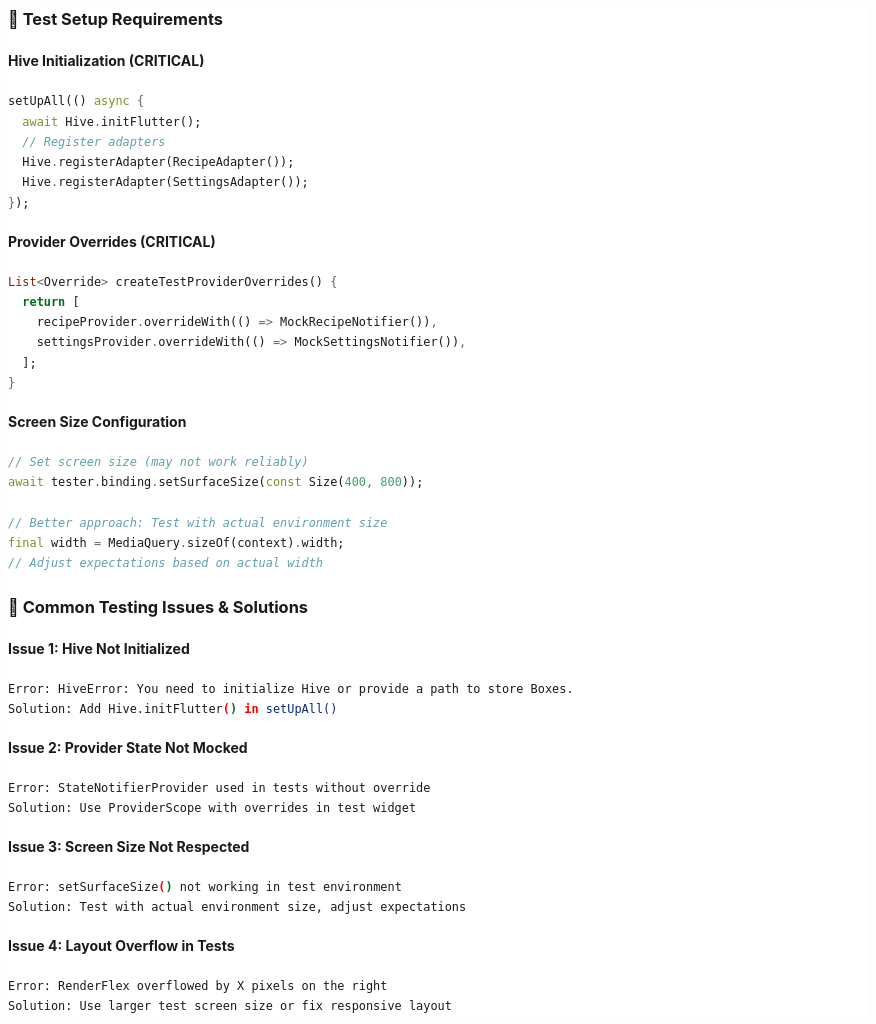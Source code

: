 ### 🔧 **Test Setup Requirements**

#### **Hive Initialization** (CRITICAL)
```dart
setUpAll(() async {
  await Hive.initFlutter();
  // Register adapters
  Hive.registerAdapter(RecipeAdapter());
  Hive.registerAdapter(SettingsAdapter());
});
```

#### **Provider Overrides** (CRITICAL)
```dart
List<Override> createTestProviderOverrides() {
  return [
    recipeProvider.overrideWith(() => MockRecipeNotifier()),
    settingsProvider.overrideWith(() => MockSettingsNotifier()),
  ];
}
```

#### **Screen Size Configuration**
```dart
// Set screen size (may not work reliably)
await tester.binding.setSurfaceSize(const Size(400, 800));

// Better approach: Test with actual environment size
final width = MediaQuery.sizeOf(context).width;
// Adjust expectations based on actual width
```

### 🐛 **Common Testing Issues & Solutions**

#### **Issue 1: Hive Not Initialized**
```bash
Error: HiveError: You need to initialize Hive or provide a path to store Boxes.
Solution: Add Hive.initFlutter() in setUpAll()
```

#### **Issue 2: Provider State Not Mocked**
```bash
Error: StateNotifierProvider used in tests without override
Solution: Use ProviderScope with overrides in test widget
```

#### **Issue 3: Screen Size Not Respected**
```bash
Error: setSurfaceSize() not working in test environment
Solution: Test with actual environment size, adjust expectations
```

#### **Issue 4: Layout Overflow in Tests**
```bash
Error: RenderFlex overflowed by X pixels on the right
Solution: Use larger test screen size or fix responsive layout
```
